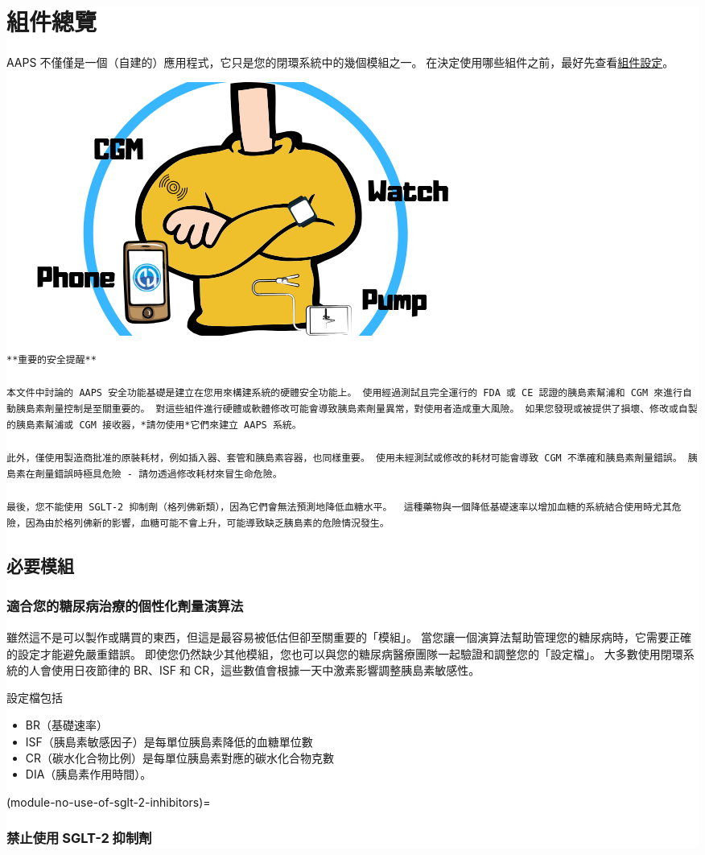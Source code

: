 # 組件總覽

AAPS 不僅僅是一個（自建的）應用程式，它只是您的閉環系統中的幾個模組之一。 在決定使用哪些組件之前，最好先查看[組件設定](index-component-setup)。

![組件總覽](../images/modules.png)

```{note}
**重要的安全提醒**

本文件中討論的 AAPS 安全功能基礎是建立在您用來構建系統的硬體安全功能上。 使用經過測試且完全運行的 FDA 或 CE 認證的胰島素幫浦和 CGM 來進行自動胰島素劑量控制是至關重要的。 對這些組件進行硬體或軟體修改可能會導致胰島素劑量異常，對使用者造成重大風險。 如果您發現或被提供了損壞、修改或自製的胰島素幫浦或 CGM 接收器，*請勿使用*它們來建立 AAPS 系統。

此外，僅使用製造商批准的原裝耗材，例如插入器、套管和胰島素容器，也同樣重要。 使用未經測試或修改的耗材可能會導致 CGM 不準確和胰島素劑量錯誤。 胰島素在劑量錯誤時極具危險 - 請勿透過修改耗材來冒生命危險。

最後，您不能使用 SGLT-2 抑制劑（格列佛新類），因為它們會無法預測地降低血糖水平。  這種藥物與一個降低基礎速率以增加血糖的系統結合使用時尤其危險，因為由於格列佛新的影響，血糖可能不會上升，可能導致缺乏胰島素的危險情況發生。
```

## 必要模組

### 適合您的糖尿病治療的個性化劑量演算法

雖然這不是可以製作或購買的東西，但這是最容易被低估但卻至關重要的「模組」。 當您讓一個演算法幫助管理您的糖尿病時，它需要正確的設定才能避免嚴重錯誤。 即使您仍然缺少其他模組，您也可以與您的糖尿病醫療團隊一起驗證和調整您的「設定檔」。 大多數使用閉環系統的人會使用日夜節律的 BR、ISF 和 CR，這些數值會根據一天中激素影響調整胰島素敏感性。

設定檔包括

- BR（基礎速率）
- ISF（胰島素敏感因子）是每單位胰島素降低的血糖單位數
- CR（碳水化合物比例）是每單位胰島素對應的碳水化合物克數
- DIA（胰島素作用時間）。

(module-no-use-of-sglt-2-inhibitors)=
### 禁止使用 SGLT-2 抑制劑
